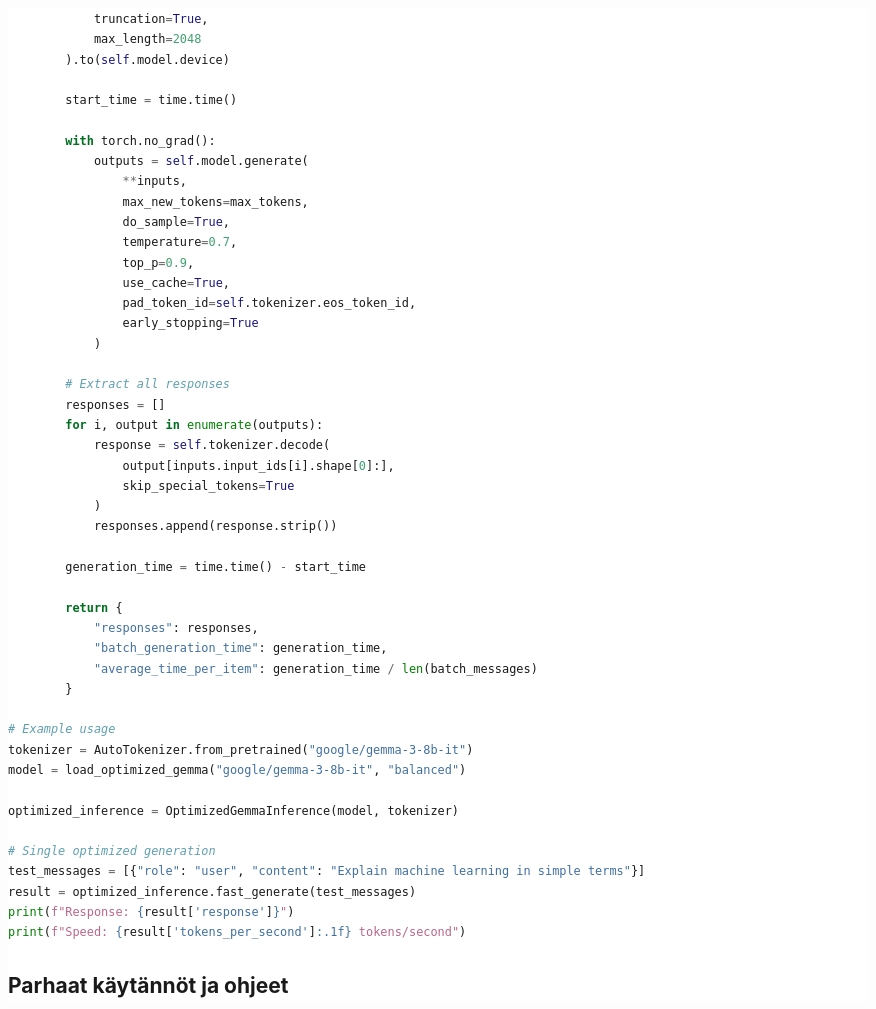 ```python
            truncation=True,
            max_length=2048
        ).to(self.model.device)
        
        start_time = time.time()
        
        with torch.no_grad():
            outputs = self.model.generate(
                **inputs,
                max_new_tokens=max_tokens,
                do_sample=True,
                temperature=0.7,
                top_p=0.9,
                use_cache=True,
                pad_token_id=self.tokenizer.eos_token_id,
                early_stopping=True
            )
        
        # Extract all responses
        responses = []
        for i, output in enumerate(outputs):
            response = self.tokenizer.decode(
                output[inputs.input_ids[i].shape[0]:],
                skip_special_tokens=True
            )
            responses.append(response.strip())
        
        generation_time = time.time() - start_time
        
        return {
            "responses": responses,
            "batch_generation_time": generation_time,
            "average_time_per_item": generation_time / len(batch_messages)
        }

# Example usage
tokenizer = AutoTokenizer.from_pretrained("google/gemma-3-8b-it")
model = load_optimized_gemma("google/gemma-3-8b-it", "balanced")

optimized_inference = OptimizedGemmaInference(model, tokenizer)

# Single optimized generation
test_messages = [{"role": "user", "content": "Explain machine learning in simple terms"}]
result = optimized_inference.fast_generate(test_messages)
print(f"Response: {result['response']}")
print(f"Speed: {result['tokens_per_second']:.1f} tokens/second")
```

## Parhaat käytännöt ja ohjeet
